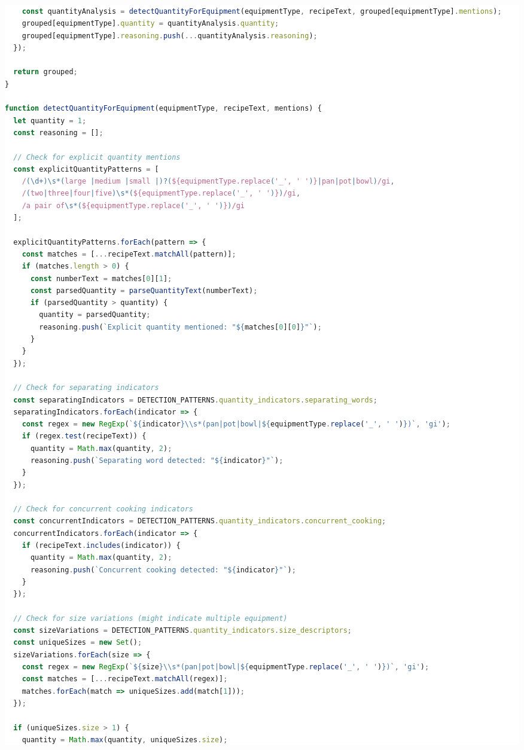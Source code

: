 ```javascript
    const quantityAnalysis = detectQuantityForEquipment(equipmentType, recipeText, grouped[equipmentType].mentions);
    grouped[equipmentType].quantity = quantityAnalysis.quantity;
    grouped[equipmentType].reasoning.push(...quantityAnalysis.reasoning);
  });
  
  return grouped;
}

function detectQuantityForEquipment(equipmentType, recipeText, mentions) {
  let quantity = 1;
  const reasoning = [];
  
  // Check for explicit quantity mentions
  const explicitQuantityPatterns = [
    /(\d+)\s*(large |medium |small |)?(${equipmentType.replace('_', ' ')}|pan|pot|bowl)/gi,
    /(two|three|four|five)\s*(${equipmentType.replace('_', ' ')})/gi,
    /a pair of\s*(${equipmentType.replace('_', ' ')})/gi
  ];
  
  explicitQuantityPatterns.forEach(pattern => {
    const matches = [...recipeText.matchAll(pattern)];
    if (matches.length > 0) {
      const numberText = matches[0][1];
      const parsedQuantity = parseQuantityText(numberText);
      if (parsedQuantity > quantity) {
        quantity = parsedQuantity;
        reasoning.push(`Explicit quantity mentioned: "${matches[0][0]}"`);
      }
    }
  });
  
  // Check for separating indicators
  const separatingIndicators = DETECTION_PATTERNS.quantity_indicators.separating_words;
  separatingIndicators.forEach(indicator => {
    const regex = new RegExp(`${indicator}\\s*(pan|pot|bowl|${equipmentType.replace('_', ' ')})`, 'gi');
    if (regex.test(recipeText)) {
      quantity = Math.max(quantity, 2);
      reasoning.push(`Separating word detected: "${indicator}"`);
    }
  });
  
  // Check for concurrent cooking indicators
  const concurrentIndicators = DETECTION_PATTERNS.quantity_indicators.concurrent_cooking;
  concurrentIndicators.forEach(indicator => {
    if (recipeText.includes(indicator)) {
      quantity = Math.max(quantity, 2);
      reasoning.push(`Concurrent cooking detected: "${indicator}"`);
    }
  });
  
  // Check for size variations (might indicate multiple equipment)
  const sizeVariations = DETECTION_PATTERNS.quantity_indicators.size_descriptors;
  const uniqueSizes = new Set();
  sizeVariations.forEach(size => {
    const regex = new RegExp(`${size}\\s*(pan|pot|bowl|${equipmentType.replace('_', ' ')})`, 'gi');
    const matches = [...recipeText.matchAll(regex)];
    matches.forEach(match => uniqueSizes.add(match[1]));
  });
  
  if (uniqueSizes.size > 1) {
    quantity = Math.max(quantity, uniqueSizes.size);
```
